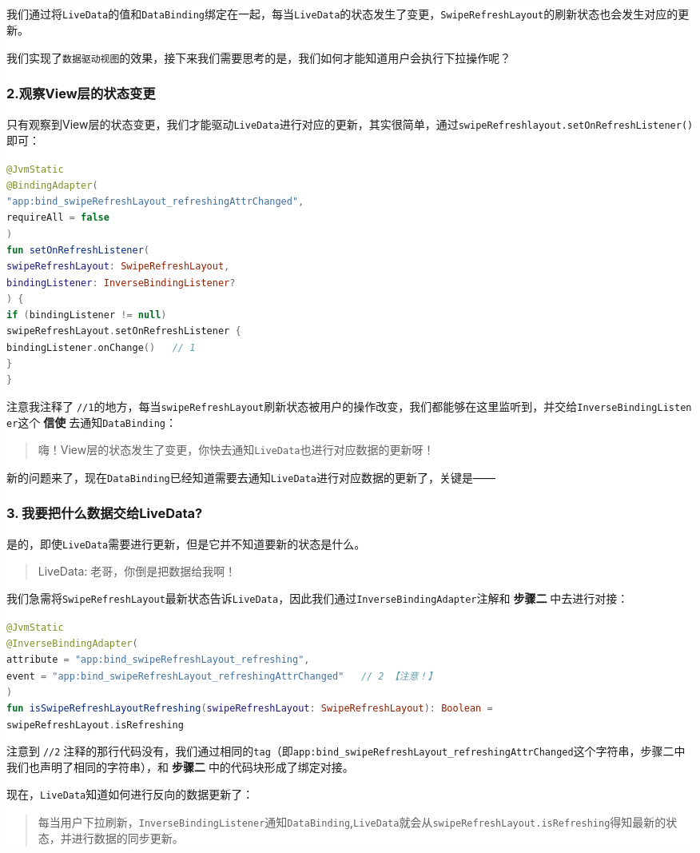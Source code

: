 我们通过将`LiveData`的值和`DataBinding`绑定在一起，每当`LiveData`的状态发生了变更，`SwipeRefreshLayout`的刷新状态也会发生对应的更新。

我们实现了`数据驱动视图`的效果，接下来我们需要思考的是，我们如何才能知道用户会执行下拉操作呢？

### 2.观察View层的状态变更

只有观察到View层的状态变更，我们才能驱动`LiveData`进行对应的更新，其实很简单，通过`swipeRefreshlayout.setOnRefreshListener()`即可：

```Kotlin
@JvmStatic
@BindingAdapter(
"app:bind_swipeRefreshLayout_refreshingAttrChanged",
requireAll = false
)
fun setOnRefreshListener(
swipeRefreshLayout: SwipeRefreshLayout,
bindingListener: InverseBindingListener?
) {
if (bindingListener != null)
swipeRefreshLayout.setOnRefreshListener {
bindingListener.onChange()   // 1
}
}
```

注意我注释了 `//1`的地方，每当`swipeRefreshLayout`刷新状态被用户的操作改变，我们都能够在这里监听到，并交给`InverseBindingListener`这个 **信使** 去通知`DataBinding`：

> 嗨！View层的状态发生了变更，你快去通知`LiveData`也进行对应数据的更新呀！

新的问题来了，现在`DataBinding`已经知道需要去通知`LiveData`进行对应数据的更新了，关键是——

### 3. 我要把什么数据交给LiveData?

是的，即使`LiveData`需要进行更新，但是它并不知道要新的状态是什么。

> LiveData: 老哥，你倒是把数据给我啊！

我们急需将`SwipeRefreshLayout`最新状态告诉`LiveData`，因此我们通过`InverseBindingAdapter`注解和 **步骤二** 中去进行对接：

```Kotlin
@JvmStatic
@InverseBindingAdapter(
attribute = "app:bind_swipeRefreshLayout_refreshing",
event = "app:bind_swipeRefreshLayout_refreshingAttrChanged"   // 2 【注意！】
)
fun isSwipeRefreshLayoutRefreshing(swipeRefreshLayout: SwipeRefreshLayout): Boolean =
swipeRefreshLayout.isRefreshing
```

注意到  `//2` 注释的那行代码没有，我们通过相同的`tag`（即`app:bind_swipeRefreshLayout_refreshingAttrChanged`这个字符串，步骤二中我们也声明了相同的字符串），和 **步骤二** 中的代码块形成了绑定对接。

现在，`LiveData`知道如何进行反向的数据更新了：

> 每当用户下拉刷新，`InverseBindingListener`通知`DataBinding`,`LiveData`就会从`swipeRefreshLayout.isRefreshing`得知最新的状态，并进行数据的同步更新。
